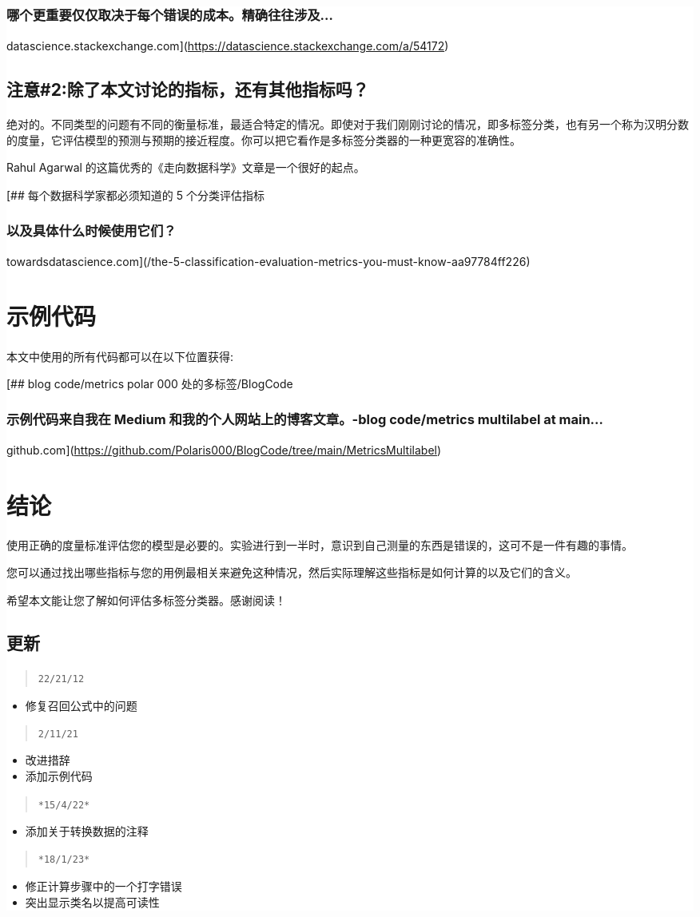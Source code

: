 ### 哪个更重要仅仅取决于每个错误的成本。精确往往涉及…

datascience.stackexchange.com](https://datascience.stackexchange.com/a/54172) 

## **注意#2:除了本文讨论的指标，还有其他指标吗？**

绝对的。不同类型的问题有不同的衡量标准，最适合特定的情况。即使对于我们刚刚讨论的情况，即多标签分类，也有另一个称为汉明分数的度量，它评估模型的预测与预期的接近程度。你可以把它看作是多标签分类器的一种更宽容的准确性。

Rahul Agarwal 的这篇优秀的《走向数据科学》文章是一个很好的起点。

[](/the-5-classification-evaluation-metrics-you-must-know-aa97784ff226) [## 每个数据科学家都必须知道的 5 个分类评估指标

### 以及具体什么时候使用它们？

towardsdatascience.com](/the-5-classification-evaluation-metrics-you-must-know-aa97784ff226) 

# 示例代码

本文中使用的所有代码都可以在以下位置获得:

[](https://github.com/Polaris000/BlogCode/tree/main/MetricsMultilabel) [## blog code/metrics polar 000 处的多标签/BlogCode

### 示例代码来自我在 Medium 和我的个人网站上的博客文章。-blog code/metrics multilabel at main…

github.com](https://github.com/Polaris000/BlogCode/tree/main/MetricsMultilabel) 

# 结论

使用正确的度量标准评估您的模型是必要的。实验进行到一半时，意识到自己测量的东西是错误的，这可不是一件有趣的事情。

您可以通过找出哪些指标与您的用例最相关来避免这种情况，然后实际理解这些指标是如何计算的以及它们的含义。

希望本文能让您了解如何评估多标签分类器。感谢阅读！

## 更新

> `22/21/12`

*   修复召回公式中的问题

> `2/11/21`

*   改进措辞
*   添加示例代码

> `*15/4/22*`

*   添加关于转换数据的注释

> `*18/1/23*`

*   修正计算步骤中的一个打字错误
*   突出显示类名以提高可读性